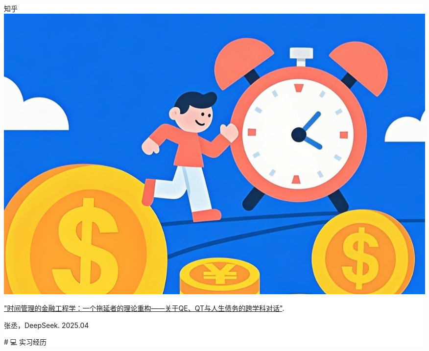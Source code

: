 <div class='paper-box'><div class='paper-box-image'><div><div class="badge">知乎</div><img src='../images/record1.png' alt="sym" width="100%"></div></div>
<div class='paper-box-text' markdown="1">
  
["时间管理的金融工程学：一个拖延者的理论重构——关于QE、QT与人生债务的跨学科对话"](https://zhuanlan.zhihu.com/p/1892310880248640651).

张丞，DeepSeek. 2025.04
</div>
</div>
# 💻 实习经历
